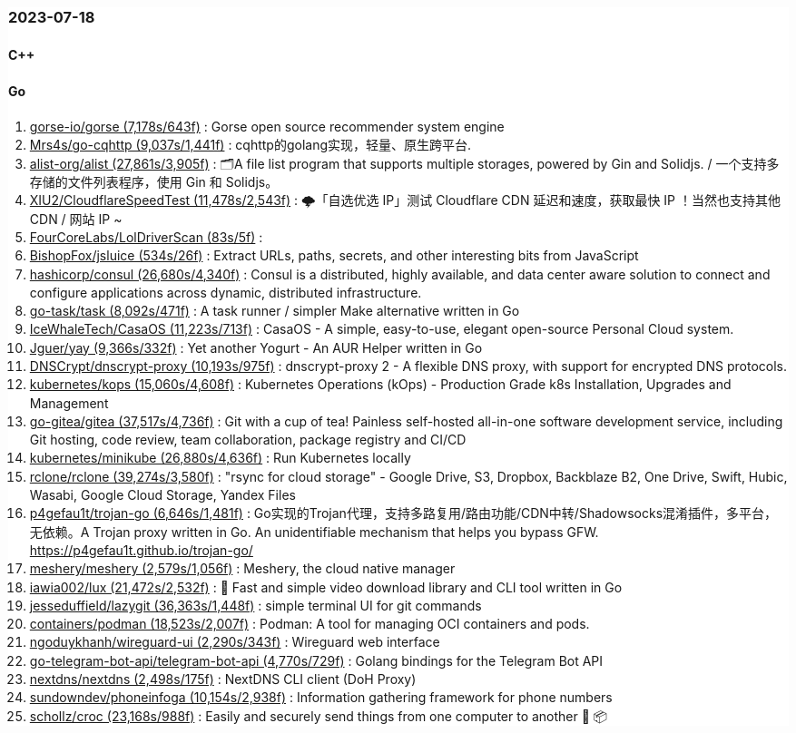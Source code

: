 ### 2023-07-18

#### C++

#### Go
1. [gorse-io/gorse (7,178s/643f)](https://github.com/gorse-io/gorse) : Gorse open source recommender system engine
2. [Mrs4s/go-cqhttp (9,037s/1,441f)](https://github.com/Mrs4s/go-cqhttp) : cqhttp的golang实现，轻量、原生跨平台.
3. [alist-org/alist (27,861s/3,905f)](https://github.com/alist-org/alist) : 🗂️A file list program that supports multiple storages, powered by Gin and Solidjs. / 一个支持多存储的文件列表程序，使用 Gin 和 Solidjs。
4. [XIU2/CloudflareSpeedTest (11,478s/2,543f)](https://github.com/XIU2/CloudflareSpeedTest) : 🌩「自选优选 IP」测试 Cloudflare CDN 延迟和速度，获取最快 IP ！当然也支持其他 CDN / 网站 IP ~
5. [FourCoreLabs/LolDriverScan (83s/5f)](https://github.com/FourCoreLabs/LolDriverScan) : 
6. [BishopFox/jsluice (534s/26f)](https://github.com/BishopFox/jsluice) : Extract URLs, paths, secrets, and other interesting bits from JavaScript
7. [hashicorp/consul (26,680s/4,340f)](https://github.com/hashicorp/consul) : Consul is a distributed, highly available, and data center aware solution to connect and configure applications across dynamic, distributed infrastructure.
8. [go-task/task (8,092s/471f)](https://github.com/go-task/task) : A task runner / simpler Make alternative written in Go
9. [IceWhaleTech/CasaOS (11,223s/713f)](https://github.com/IceWhaleTech/CasaOS) : CasaOS - A simple, easy-to-use, elegant open-source Personal Cloud system.
10. [Jguer/yay (9,366s/332f)](https://github.com/Jguer/yay) : Yet another Yogurt - An AUR Helper written in Go
11. [DNSCrypt/dnscrypt-proxy (10,193s/975f)](https://github.com/DNSCrypt/dnscrypt-proxy) : dnscrypt-proxy 2 - A flexible DNS proxy, with support for encrypted DNS protocols.
12. [kubernetes/kops (15,060s/4,608f)](https://github.com/kubernetes/kops) : Kubernetes Operations (kOps) - Production Grade k8s Installation, Upgrades and Management
13. [go-gitea/gitea (37,517s/4,736f)](https://github.com/go-gitea/gitea) : Git with a cup of tea! Painless self-hosted all-in-one software development service, including Git hosting, code review, team collaboration, package registry and CI/CD
14. [kubernetes/minikube (26,880s/4,636f)](https://github.com/kubernetes/minikube) : Run Kubernetes locally
15. [rclone/rclone (39,274s/3,580f)](https://github.com/rclone/rclone) : "rsync for cloud storage" - Google Drive, S3, Dropbox, Backblaze B2, One Drive, Swift, Hubic, Wasabi, Google Cloud Storage, Yandex Files
16. [p4gefau1t/trojan-go (6,646s/1,481f)](https://github.com/p4gefau1t/trojan-go) : Go实现的Trojan代理，支持多路复用/路由功能/CDN中转/Shadowsocks混淆插件，多平台，无依赖。A Trojan proxy written in Go. An unidentifiable mechanism that helps you bypass GFW. https://p4gefau1t.github.io/trojan-go/
17. [meshery/meshery (2,579s/1,056f)](https://github.com/meshery/meshery) : Meshery, the cloud native manager
18. [iawia002/lux (21,472s/2,532f)](https://github.com/iawia002/lux) : 👾 Fast and simple video download library and CLI tool written in Go
19. [jesseduffield/lazygit (36,363s/1,448f)](https://github.com/jesseduffield/lazygit) : simple terminal UI for git commands
20. [containers/podman (18,523s/2,007f)](https://github.com/containers/podman) : Podman: A tool for managing OCI containers and pods.
21. [ngoduykhanh/wireguard-ui (2,290s/343f)](https://github.com/ngoduykhanh/wireguard-ui) : Wireguard web interface
22. [go-telegram-bot-api/telegram-bot-api (4,770s/729f)](https://github.com/go-telegram-bot-api/telegram-bot-api) : Golang bindings for the Telegram Bot API
23. [nextdns/nextdns (2,498s/175f)](https://github.com/nextdns/nextdns) : NextDNS CLI client (DoH Proxy)
24. [sundowndev/phoneinfoga (10,154s/2,938f)](https://github.com/sundowndev/phoneinfoga) : Information gathering framework for phone numbers
25. [schollz/croc (23,168s/988f)](https://github.com/schollz/croc) : Easily and securely send things from one computer to another 🐊 📦
